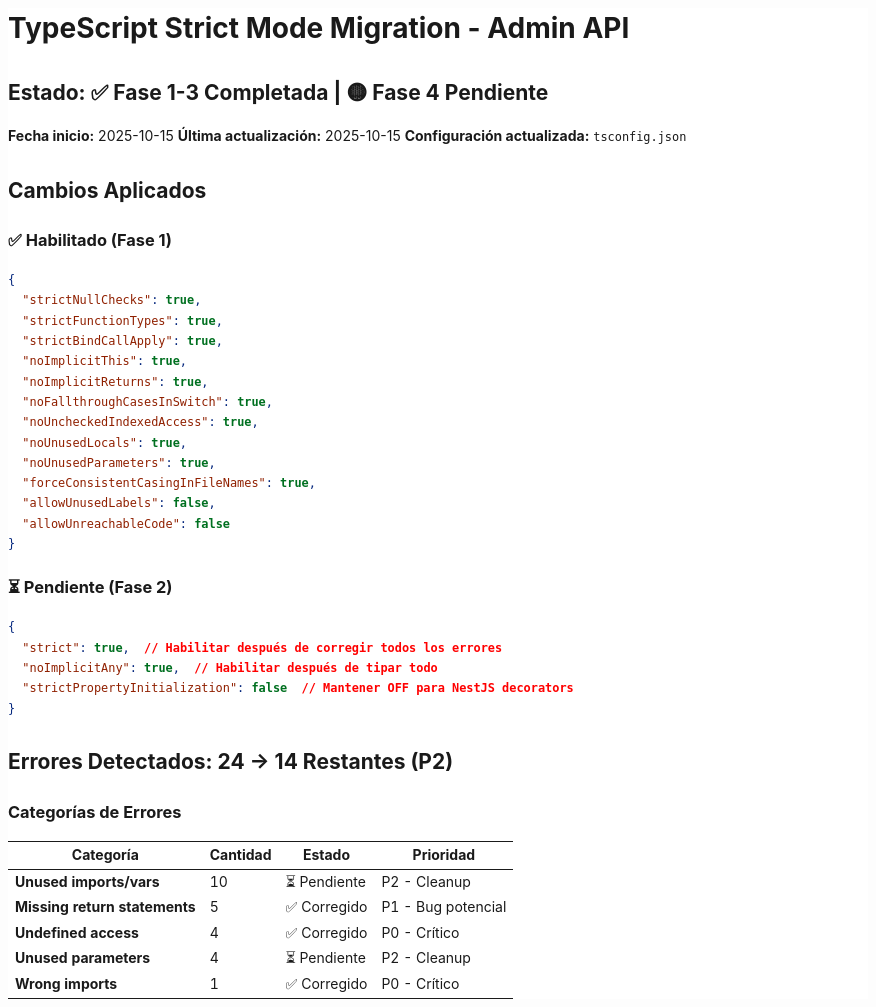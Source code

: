 # TypeScript Strict Mode Migration - Admin API

## Estado: ✅ Fase 1-3 Completada | 🟡 Fase 4 Pendiente

**Fecha inicio:** 2025-10-15
**Última actualización:** 2025-10-15
**Configuración actualizada:** `tsconfig.json`

## Cambios Aplicados

### ✅ Habilitado (Fase 1)

```json
{
  "strictNullChecks": true,
  "strictFunctionTypes": true,
  "strictBindCallApply": true,
  "noImplicitThis": true,
  "noImplicitReturns": true,
  "noFallthroughCasesInSwitch": true,
  "noUncheckedIndexedAccess": true,
  "noUnusedLocals": true,
  "noUnusedParameters": true,
  "forceConsistentCasingInFileNames": true,
  "allowUnusedLabels": false,
  "allowUnreachableCode": false
}
```

### ⏳ Pendiente (Fase 2)

```json
{
  "strict": true,  // Habilitar después de corregir todos los errores
  "noImplicitAny": true,  // Habilitar después de tipar todo
  "strictPropertyInitialization": false  // Mantener OFF para NestJS decorators
}
```

## Errores Detectados: 24 → 14 Restantes (P2)

### Categorías de Errores

| Categoría | Cantidad | Estado | Prioridad |
|-----------|----------|--------|-----------|
| **Unused imports/vars** | 10 | ⏳ Pendiente | P2 - Cleanup |
| **Missing return statements** | 5 | ✅ Corregido | P1 - Bug potencial |
| **Undefined access** | 4 | ✅ Corregido | P0 - Crítico |
| **Unused parameters** | 4 | ⏳ Pendiente | P2 - Cleanup |
| **Wrong imports** | 1 | ✅ Corregido | P0 - Crítico |
